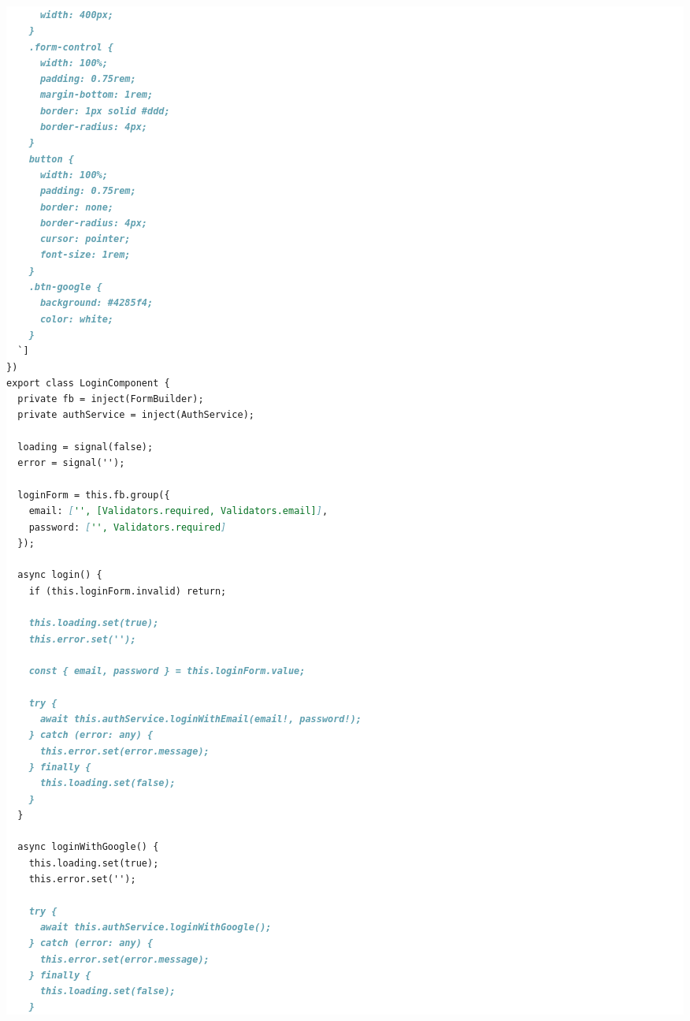 ````markdown
      width: 400px;
    }
    .form-control {
      width: 100%;
      padding: 0.75rem;
      margin-bottom: 1rem;
      border: 1px solid #ddd;
      border-radius: 4px;
    }
    button {
      width: 100%;
      padding: 0.75rem;
      border: none;
      border-radius: 4px;
      cursor: pointer;
      font-size: 1rem;
    }
    .btn-google {
      background: #4285f4;
      color: white;
    }
  `]
})
export class LoginComponent {
  private fb = inject(FormBuilder);
  private authService = inject(AuthService);
  
  loading = signal(false);
  error = signal('');
  
  loginForm = this.fb.group({
    email: ['', [Validators.required, Validators.email]],
    password: ['', Validators.required]
  });
  
  async login() {
    if (this.loginForm.invalid) return;
    
    this.loading.set(true);
    this.error.set('');
    
    const { email, password } = this.loginForm.value;
    
    try {
      await this.authService.loginWithEmail(email!, password!);
    } catch (error: any) {
      this.error.set(error.message);
    } finally {
      this.loading.set(false);
    }
  }
  
  async loginWithGoogle() {
    this.loading.set(true);
    this.error.set('');
    
    try {
      await this.authService.loginWithGoogle();
    } catch (error: any) {
      this.error.set(error.message);
    } finally {
      this.loading.set(false);
    }
````